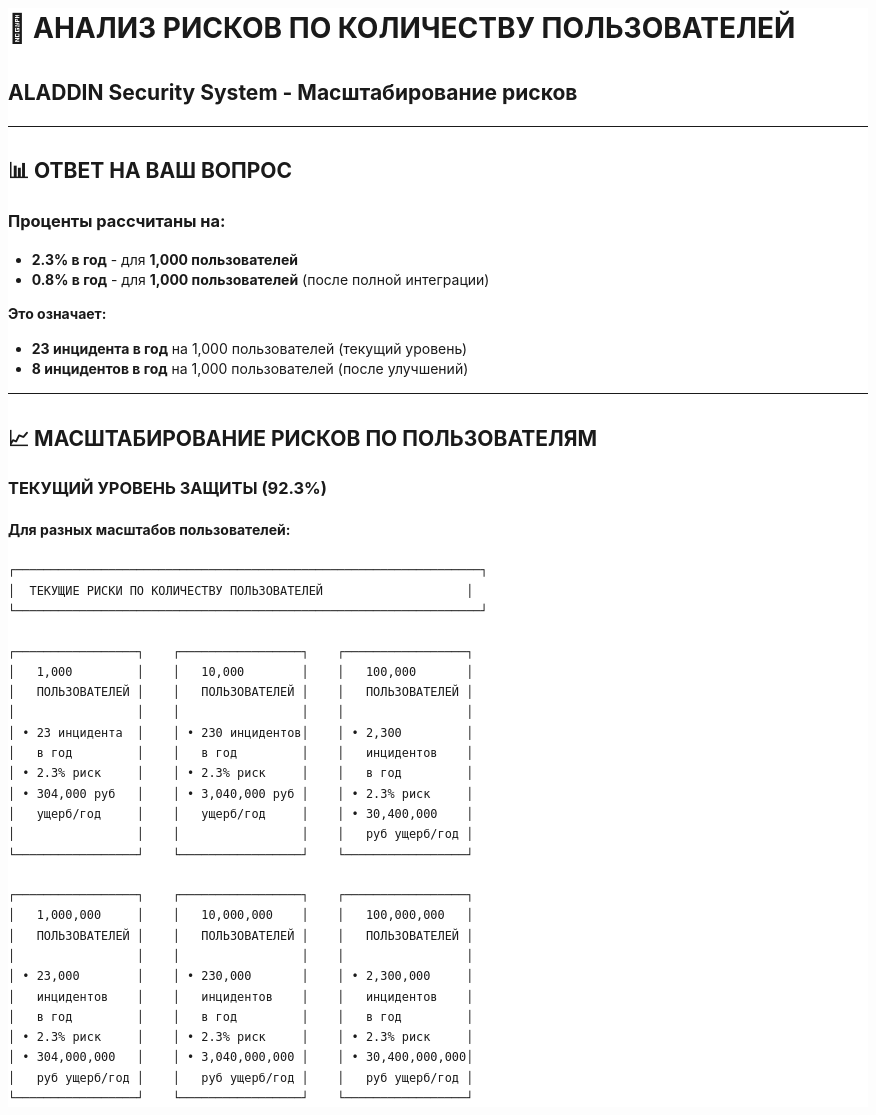 # 👥 АНАЛИЗ РИСКОВ ПО КОЛИЧЕСТВУ ПОЛЬЗОВАТЕЛЕЙ
## ALADDIN Security System - Масштабирование рисков

---

## 📊 **ОТВЕТ НА ВАШ ВОПРОС**

### **Проценты рассчитаны на:**
- **2.3% в год** - для **1,000 пользователей**
- **0.8% в год** - для **1,000 пользователей** (после полной интеграции)

**Это означает:**
- **23 инцидента в год** на 1,000 пользователей (текущий уровень)
- **8 инцидентов в год** на 1,000 пользователей (после улучшений)

---

## 📈 **МАСШТАБИРОВАНИЕ РИСКОВ ПО ПОЛЬЗОВАТЕЛЯМ**

### **ТЕКУЩИЙ УРОВЕНЬ ЗАЩИТЫ (92.3%)**

#### **Для разных масштабов пользователей:**
```
┌─────────────────────────────────────────────────────────────────┐
│  ТЕКУЩИЕ РИСКИ ПО КОЛИЧЕСТВУ ПОЛЬЗОВАТЕЛЕЙ                    │
└─────────────────────────────────────────────────────────────────┘

┌─────────────────┐    ┌─────────────────┐    ┌─────────────────┐
│   1,000         │    │   10,000        │    │   100,000       │
│   ПОЛЬЗОВАТЕЛЕЙ │    │   ПОЛЬЗОВАТЕЛЕЙ │    │   ПОЛЬЗОВАТЕЛЕЙ │
│                 │    │                 │    │                 │
│ • 23 инцидента  │    │ • 230 инцидентов│    │ • 2,300         │
│   в год         │    │   в год         │    │   инцидентов    │
│ • 2.3% риск     │    │ • 2.3% риск     │    │   в год         │
│ • 304,000 руб   │    │ • 3,040,000 руб │    │ • 2.3% риск     │
│   ущерб/год     │    │   ущерб/год     │    │ • 30,400,000    │
│                 │    │                 │    │   руб ущерб/год │
└─────────────────┘    └─────────────────┘    └─────────────────┘

┌─────────────────┐    ┌─────────────────┐    ┌─────────────────┐
│   1,000,000     │    │   10,000,000    │    │   100,000,000   │
│   ПОЛЬЗОВАТЕЛЕЙ │    │   ПОЛЬЗОВАТЕЛЕЙ │    │   ПОЛЬЗОВАТЕЛЕЙ │
│                 │    │                 │    │                 │
│ • 23,000        │    │ • 230,000       │    │ • 2,300,000     │
│   инцидентов    │    │   инцидентов    │    │   инцидентов    │
│   в год         │    │   в год         │    │   в год         │
│ • 2.3% риск     │    │ • 2.3% риск     │    │ • 2.3% риск     │
│ • 304,000,000   │    │ • 3,040,000,000 │    │ • 30,400,000,000│
│   руб ущерб/год │    │   руб ущерб/год │    │   руб ущерб/год │
└─────────────────┘    └─────────────────┘    └─────────────────┘
```
